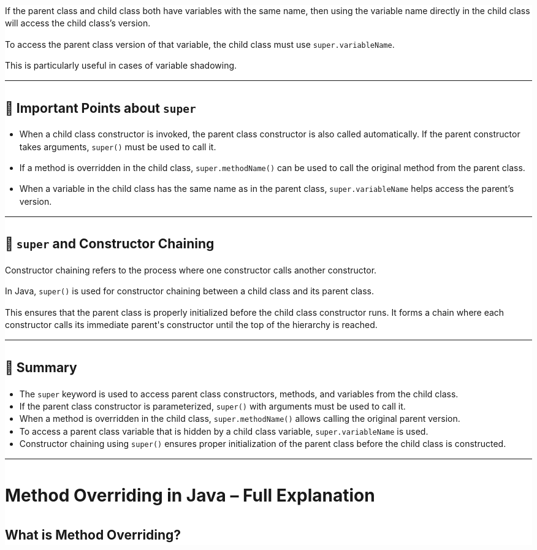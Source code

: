 If the parent class and child class both have variables with the same name, then using the variable name directly in the child class will access the child class’s version.

To access the parent class version of that variable, the child class must use `super.variableName`.

This is particularly useful in cases of variable shadowing.

---

## 🔹 Important Points about `super`

- When a child class constructor is invoked, the parent class constructor is also called automatically. If the parent constructor takes arguments, `super()` must be used to call it.
  
- If a method is overridden in the child class, `super.methodName()` can be used to call the original method from the parent class.

- When a variable in the child class has the same name as in the parent class, `super.variableName` helps access the parent’s version.

---

## 🔹 `super` and Constructor Chaining

Constructor chaining refers to the process where one constructor calls another constructor.

In Java, `super()` is used for constructor chaining between a child class and its parent class.

This ensures that the parent class is properly initialized before the child class constructor runs. It forms a chain where each constructor calls its immediate parent's constructor until the top of the hierarchy is reached.

---

## 🔹 Summary

- The `super` keyword is used to access parent class constructors, methods, and variables from the child class.
- If the parent class constructor is parameterized, `super()` with arguments must be used to call it.
- When a method is overridden in the child class, `super.methodName()` allows calling the original parent version.
- To access a parent class variable that is hidden by a child class variable, `super.variableName` is used.
- Constructor chaining using `super()` ensures proper initialization of the parent class before the child class is constructed.

---

#  Method Overriding in Java – Full Explanation

##  What is Method Overriding?
